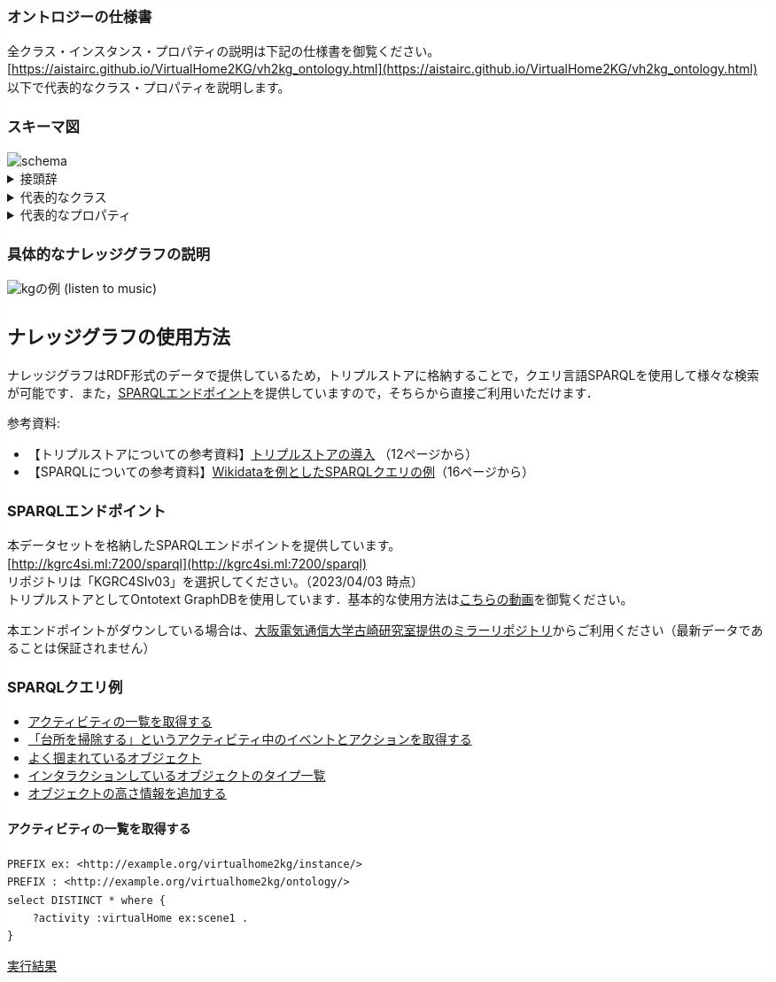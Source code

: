 ### オントロジーの仕様書
全クラス・インスタンス・プロパティの説明は下記の仕様書を御覧ください。  
[https://aistairc.github.io/VirtualHome2KG/vh2kg_ontology.html](https://aistairc.github.io/VirtualHome2KG/vh2kg_ontology.html)  
以下で代表的なクラス・プロパティを説明します。

### スキーマ図
<img src="https://github.com/aistairc/VirtualHome2KG/raw/main/ontology/image/class_diagram.png" alt="schema">


<details><summary>接頭辞</summary></details>

<details><summary>代表的なクラス</summary></details>

<details><summary>代表的なプロパティ</summary></details>

### 具体的なナレッジグラフの説明
<img src="./asset/Slide3.png" alt="kgの例 (listen to music)">

## ナレッジグラフの使用方法
ナレッジグラフはRDF形式のデータで提供しているため，トリプルストアに格納することで，クエリ言語SPARQLを使用して様々な検索が可能です．また，[SPARQLエンドポイント](#sparqlエンドポイント)を提供していますので，そちらから直接ご利用いただけます．

参考資料:
- 【トリプルストアについての参考資料】[トリプルストアの導入](https://www.slideshare.net/KnowledgeGraph/lod-250078657)  （12ページから）
- 【SPARQLについての参考資料】[Wikidataを例としたSPARQLクエリの例](https://www.slideshare.net/KnowledgeGraph/linked-open-data2020-sparqlsparql)（16ページから）

  
### SPARQLエンドポイント
本データセットを格納したSPARQLエンドポイントを提供しています。  
[http://kgrc4si.ml:7200/sparql](http://kgrc4si.ml:7200/sparql)  
リポジトリは「KGRC4SIv03」を選択してください。（2023/04/03 時点）  
トリプルストアとしてOntotext GraphDBを使用しています．基本的な使用方法は[こちらの動画](https://drive.google.com/file/d/19YKSsUalvVSGinYtCwi2R7zHIp3W0EBU/view)を御覧ください。

本エンドポイントがダウンしている場合は、[大阪電気通信大学古崎研究室提供のミラーリポジトリ](http://kozaki-lab.osakac.ac.jp/agraph/kgrc4si)からご利用ください（最新データであることは保証されません）

### SPARQLクエリ例

- [アクティビティの一覧を取得する](#アクティビティの一覧を取得する)
- [「台所を掃除する」というアクティビティ中のイベントとアクションを取得する](#インターネットをブラウズするというアクティビティ中のイベントとアクションを取得する)
- [よく掴まれているオブジェクト](#よく掴まれているオブジェクト)
- [インタラクションしているオブジェクトのタイプ一覧](#インタラクションしているオブジェクトのタイプ一覧)
- [オブジェクトの高さ情報を追加する](#オブジェクトの高さ情報を追加する)


#### アクティビティの一覧を取得する
```sparql
PREFIX ex: <http://example.org/virtualhome2kg/instance/>
PREFIX : <http://example.org/virtualhome2kg/ontology/>
select DISTINCT * where {
    ?activity :virtualHome ex:scene1 .
}
```
[実行結果](http://kgrc4si.ml:7200/sparql?name=&infer=true&sameAs=false&query=PREFIX%20ex%3A%20%3Chttp%3A%2F%2Fexample.org%2Fvirtualhome2kg%2Finstance%2F%3E%0APREFIX%20%3A%20%3Chttp%3A%2F%2Fexample.org%2Fvirtualhome2kg%2Fontology%2F%3E%0Aselect%20DISTINCT%20*%20where%20%7B%0A%20%20%20%20%3Factivity%20%3AvirtualHome%20ex%3Ascene1%20.%0A%7D)
